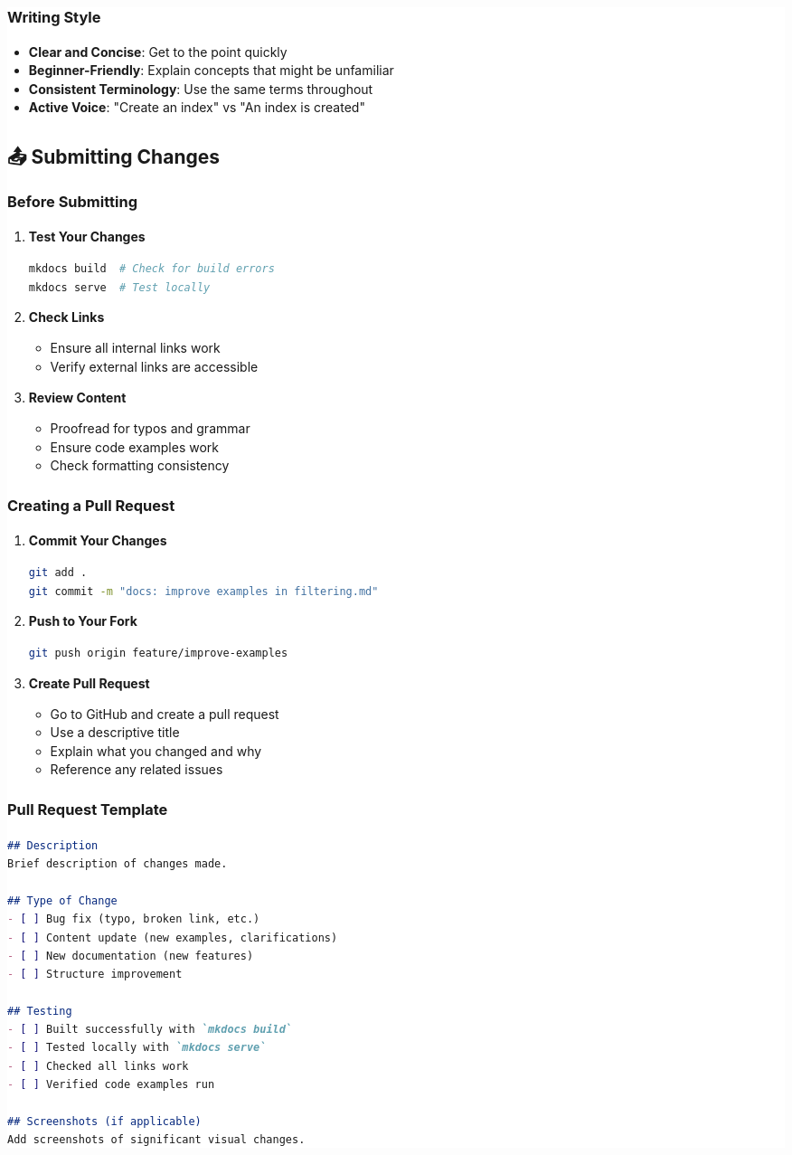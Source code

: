### Writing Style

- **Clear and Concise**: Get to the point quickly
- **Beginner-Friendly**: Explain concepts that might be unfamiliar
- **Consistent Terminology**: Use the same terms throughout
- **Active Voice**: "Create an index" vs "An index is created"

## 📤 Submitting Changes

### Before Submitting

1. **Test Your Changes**
   ```bash
   mkdocs build  # Check for build errors
   mkdocs serve  # Test locally
   ```

2. **Check Links**
   - Ensure all internal links work
   - Verify external links are accessible

3. **Review Content**
   - Proofread for typos and grammar
   - Ensure code examples work
   - Check formatting consistency

### Creating a Pull Request

1. **Commit Your Changes**
   ```bash
   git add .
   git commit -m "docs: improve examples in filtering.md"
   ```

2. **Push to Your Fork**
   ```bash
   git push origin feature/improve-examples
   ```

3. **Create Pull Request**
   - Go to GitHub and create a pull request
   - Use a descriptive title
   - Explain what you changed and why
   - Reference any related issues

### Pull Request Template

```markdown
## Description
Brief description of changes made.

## Type of Change
- [ ] Bug fix (typo, broken link, etc.)
- [ ] Content update (new examples, clarifications)
- [ ] New documentation (new features)
- [ ] Structure improvement

## Testing
- [ ] Built successfully with `mkdocs build`
- [ ] Tested locally with `mkdocs serve`
- [ ] Checked all links work
- [ ] Verified code examples run

## Screenshots (if applicable)
Add screenshots of significant visual changes.
```

